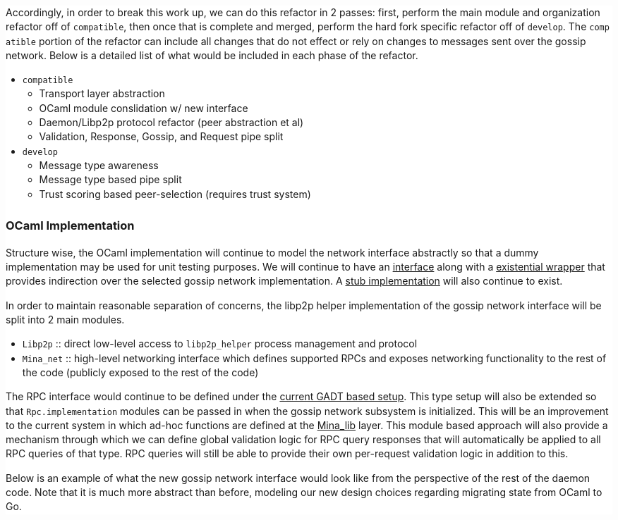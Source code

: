 Accordingly, in order to break this work up, we can do this refactor in 2
passes: first, perform the main module and organization refactor off of
`compatible`, then once that is complete and merged, perform the hard fork
specific refactor off of `develop`. The `compatible` portion of the refactor can
include all changes that do not effect or rely on changes to messages sent over
the gossip network. Below is a detailed list of what would be included in each
phase of the refactor.

- `compatible`
  - Transport layer abstraction
  - OCaml module conslidation w/ new interface
  - Daemon/Libp2p protocol refactor (peer abstraction et al)
  - Validation, Response, Gossip, and Request pipe split
- `develop`
  - Message type awareness
  - Message type based pipe split
  - Trust scoring based peer-selection (requires trust system)

### OCaml Implementation

Structure wise, the OCaml implementation will continue to model the network
interface abstractly so that a dummy implementation may be used for unit testing
purposes. We will continue to have an [interface](../src/lib/gossip_net/intf.ml)
along with a [existential wrapper](../src/lib/gossip_net/any.ml) that provides
indirection over the selected gossip network implementation. A
[stub implementation](../src/lib/gossip_net/fake.ml) will also continue to
exist.

In order to maintain reasonable separation of concerns, the libp2p helper
implementation of the gossip network interface will be split into 2 main
modules.

- `Libp2p` :: direct low-level access to `libp2p_helper` process management and
  protocol
- `Mina_net` :: high-level networking interface which defines supported RPCs and
  exposes networking functionality to the rest of the code (publicly exposed to
  the rest of the code)

The RPC interface would continue to be defined under the
[current GADT based setup](../src/lib/mina_networking/mina_networking.ml). This
type setup will also be extended so that `Rpc.implementation` modules can be
passed in when the gossip network subsystem is initialized. This will be an
improvement to the current system in which ad-hoc functions are defined at the
[Mina_lib](../src/lib/mina_lib/mina_lib.ml) layer. This module based approach
will also provide a mechanism through which we can define global validation
logic for RPC query responses that will automatically be applied to all RPC
queries of that type. RPC queries will still be able to provide their own
per-request validation logic in addition to this.

Below is an example of what the new gossip network interface would look like
from the perspective of the rest of the daemon code. Note that it is much more
abstract than before, modeling our new design choices regarding migrating state
from OCaml to Go.
